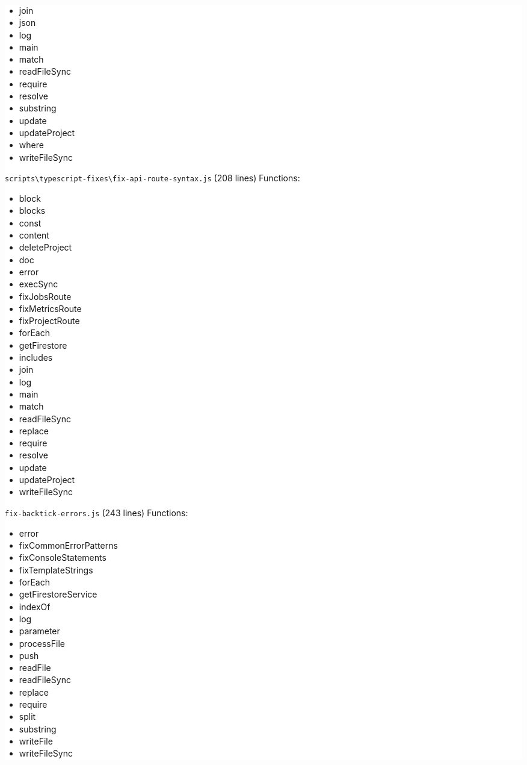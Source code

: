 - join
- json
- log
- main
- match
- readFileSync
- require
- resolve
- substring
- update
- updateProject
- where
- writeFileSync

`scripts\typescript-fixes\fix-api-route-syntax.js` (208 lines)
Functions:
- block
- blocks
- const
- content
- deleteProject
- doc
- error
- execSync
- fixJobsRoute
- fixMetricsRoute
- fixProjectRoute
- forEach
- getFirestore
- includes
- join
- log
- main
- match
- readFileSync
- replace
- require
- resolve
- update
- updateProject
- writeFileSync

`fix-backtick-errors.js` (243 lines)
Functions:
- error
- fixCommonErrorPatterns
- fixConsoleStatements
- fixTemplateStrings
- forEach
- getFirestoreService
- indexOf
- log
- parameter
- processFile
- push
- readFile
- readFileSync
- replace
- require
- split
- substring
- writeFile
- writeFileSync
